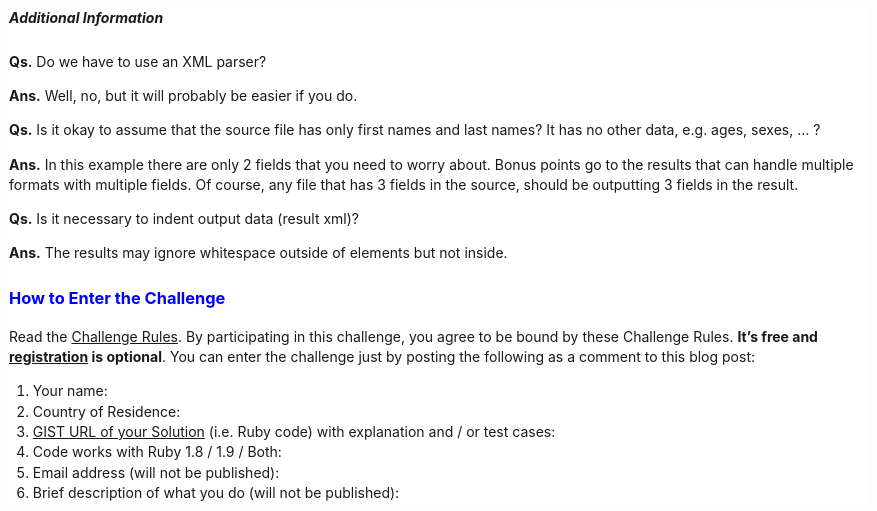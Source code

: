   <h5>
    Additional Information
  </h5>
  
  <p>
    <b>Qs.</b> Do we have to use an XML parser?
  </p>
  
  <p>
    <b>Ans.</b> Well, no, but it will probably be easier if you do.
  </p>
  
  <p>
    <b>Qs.</b> Is it okay to assume that the source file has only first names and last names? It has no other data, e.g. ages, sexes, &#8230; ?
  </p>
  
  <p>
    <b>Ans.</b> In this example there are only 2 fields that you need to worry about. Bonus points go to the results that can handle multiple formats with multiple fields. Of course, any file that has 3 fields in the source, should be outputting 3 fields in the result.
  </p>
  
  <p>
    <b>Qs.</b> Is it necessary to indent output data (result xml)?
  </p>
  
  <p>
    <b>Ans.</b> The results may ignore whitespace outside of elements but not inside.
  </p>
  
  <h3 style="color:#0000FF;">
    How to Enter the Challenge
  </h3>
  
  <p>
    Read the <a href="http://rubylearning.com/blog/ruby-programming-challenge-faq/index.php#rpc6">Challenge Rules</a>. By participating in this challenge, you agree to be bound by these Challenge Rules. <b>It&#8217;s free and <a href="http://rubylearning.com/blog/wp-login.php?action=register">registration</a> is optional</b>. You can enter the challenge just by posting the following as a comment to this blog post:
  </p>
  
  <ol>
    <li>
      Your name:
    </li>
    <li>
      Country of Residence:
    </li>
    <li>
      <a href="http://rubylearning.com/blog/ruby-programming-challenge-faq/#rpc5">GIST URL of your Solution</a> (i.e. Ruby code) with explanation and / or test cases:
    </li>
    <li>
      Code works with Ruby 1.8 / 1.9 / Both:
    </li>
    <li>
      Email address (will not be published):
    </li>
    <li>
      Brief description of what you do (will not be published):
    </li>
  </ol>
  